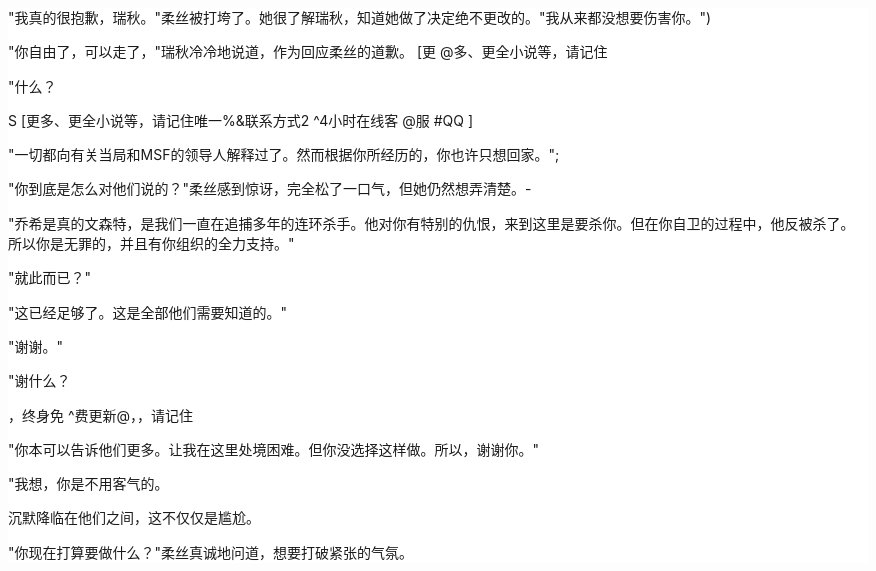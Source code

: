 

"我真的很抱歉，瑞秋。"柔丝被打垮了。她很了解瑞秋，知道她做了决定绝不更改的。"我从来都没想要伤害你。")



"你自由了，可以走了，"瑞秋冷冷地说道，作为回应柔丝的道歉。 [更 @多、更全小说等，请记住





"什么？

S [更多、更全小说等，请记住唯一%&联系方式2 ^4小时在线客 @服 #QQ ]





"一切都向有关当局和MSF的领导人解释过了。然而根据你所经历的，你也许只想回家。";





"你到底是怎么对他们说的？"柔丝感到惊讶，完全松了一口气，但她仍然想弄清楚。-





"乔希是真的文森特，是我们一直在追捕多年的连环杀手。他对你有特别的仇恨，来到这里是要杀你。但在你自卫的过程中，他反被杀了。所以你是无罪的，并且有你组织的全力支持。"





"就此而已？"



"这已经足够了。这是全部他们需要知道的。"



"谢谢。"





"谢什么？



，终身免 ^费更新@，，请记住



"你本可以告诉他们更多。让我在这里处境困难。但你没选择这样做。所以，谢谢你。"



"我想，你是不用客气的。



沉默降临在他们之间，这不仅仅是尴尬。





"你现在打算要做什么？"柔丝真诚地问道，想要打破紧张的气氛。



